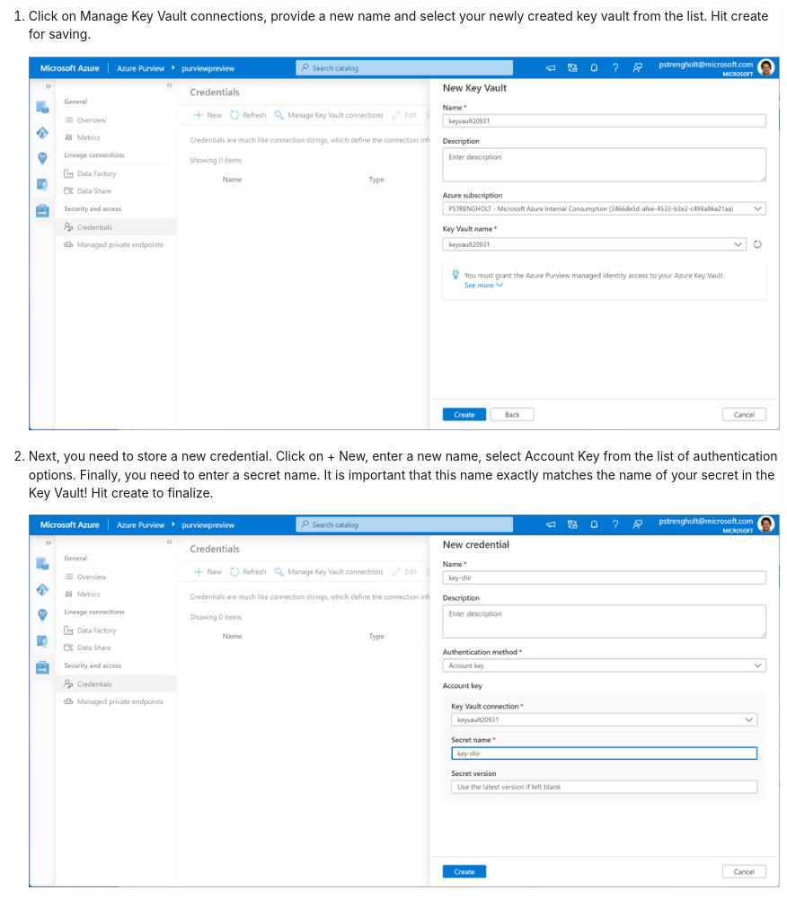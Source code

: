 1. Click on Manage Key Vault connections, provide a new name and select your newly created key vault from the list. Hit create for saving.

   ![ALT](../images/module11/pic24.png)

2. Next, you need to store a new credential. Click on + New, enter a new name, select Account Key from the list of authentication options. Finally, you need to enter a secret name. It is important that this name exactly matches the name of your secret in the Key Vault! Hit create to finalize.

   ![ALT](../images/module11/pic25.png)
